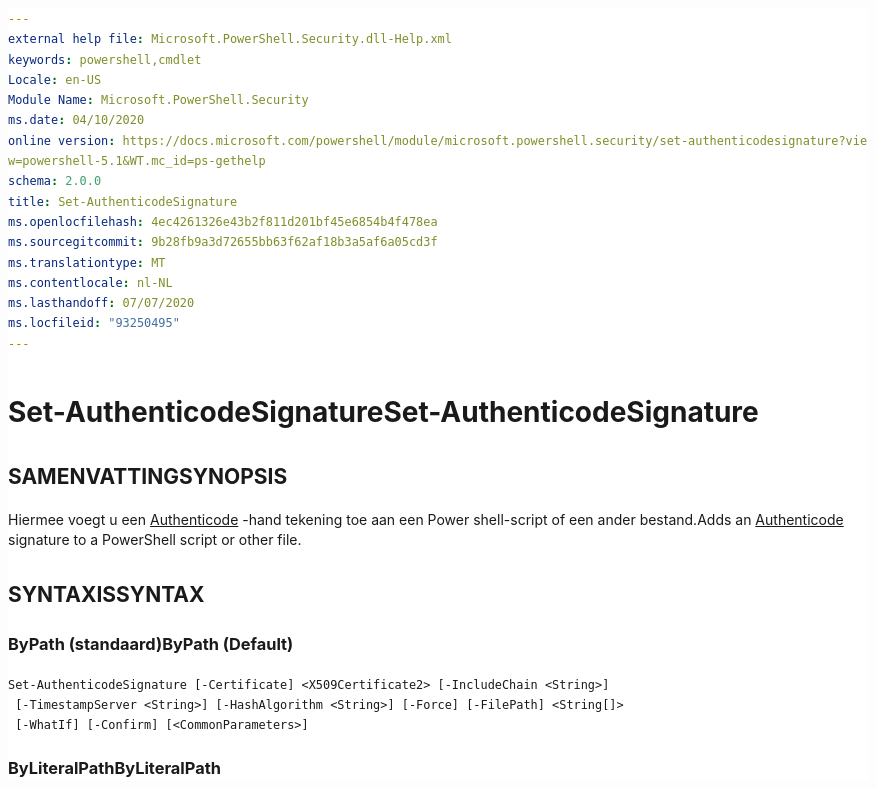 ```yaml
---
external help file: Microsoft.PowerShell.Security.dll-Help.xml
keywords: powershell,cmdlet
Locale: en-US
Module Name: Microsoft.PowerShell.Security
ms.date: 04/10/2020
online version: https://docs.microsoft.com/powershell/module/microsoft.powershell.security/set-authenticodesignature?view=powershell-5.1&WT.mc_id=ps-gethelp
schema: 2.0.0
title: Set-AuthenticodeSignature
ms.openlocfilehash: 4ec4261326e43b2f811d201bf45e6854b4f478ea
ms.sourcegitcommit: 9b28fb9a3d72655bb63f62af18b3a5af6a05cd3f
ms.translationtype: MT
ms.contentlocale: nl-NL
ms.lasthandoff: 07/07/2020
ms.locfileid: "93250495"
---
```

# <span data-ttu-id="2476a-103">Set-AuthenticodeSignature</span><span class="sxs-lookup"><span data-stu-id="2476a-103">Set-AuthenticodeSignature</span></span>

## <span data-ttu-id="2476a-104">SAMENVATTING</span><span class="sxs-lookup"><span data-stu-id="2476a-104">SYNOPSIS</span></span>
<span data-ttu-id="2476a-105">Hiermee voegt u een [Authenticode](/windows-hardware/drivers/install/authenticode) -hand tekening toe aan een Power shell-script of een ander bestand.</span><span class="sxs-lookup"><span data-stu-id="2476a-105">Adds an [Authenticode](/windows-hardware/drivers/install/authenticode) signature to a PowerShell script or other file.</span></span>

## <span data-ttu-id="2476a-106">SYNTAXIS</span><span class="sxs-lookup"><span data-stu-id="2476a-106">SYNTAX</span></span>

### <span data-ttu-id="2476a-107">ByPath (standaard)</span><span class="sxs-lookup"><span data-stu-id="2476a-107">ByPath (Default)</span></span>

```
Set-AuthenticodeSignature [-Certificate] <X509Certificate2> [-IncludeChain <String>]
 [-TimestampServer <String>] [-HashAlgorithm <String>] [-Force] [-FilePath] <String[]>
 [-WhatIf] [-Confirm] [<CommonParameters>]
```

### <span data-ttu-id="2476a-108">ByLiteralPath</span><span class="sxs-lookup"><span data-stu-id="2476a-108">ByLiteralPath</span></span>
